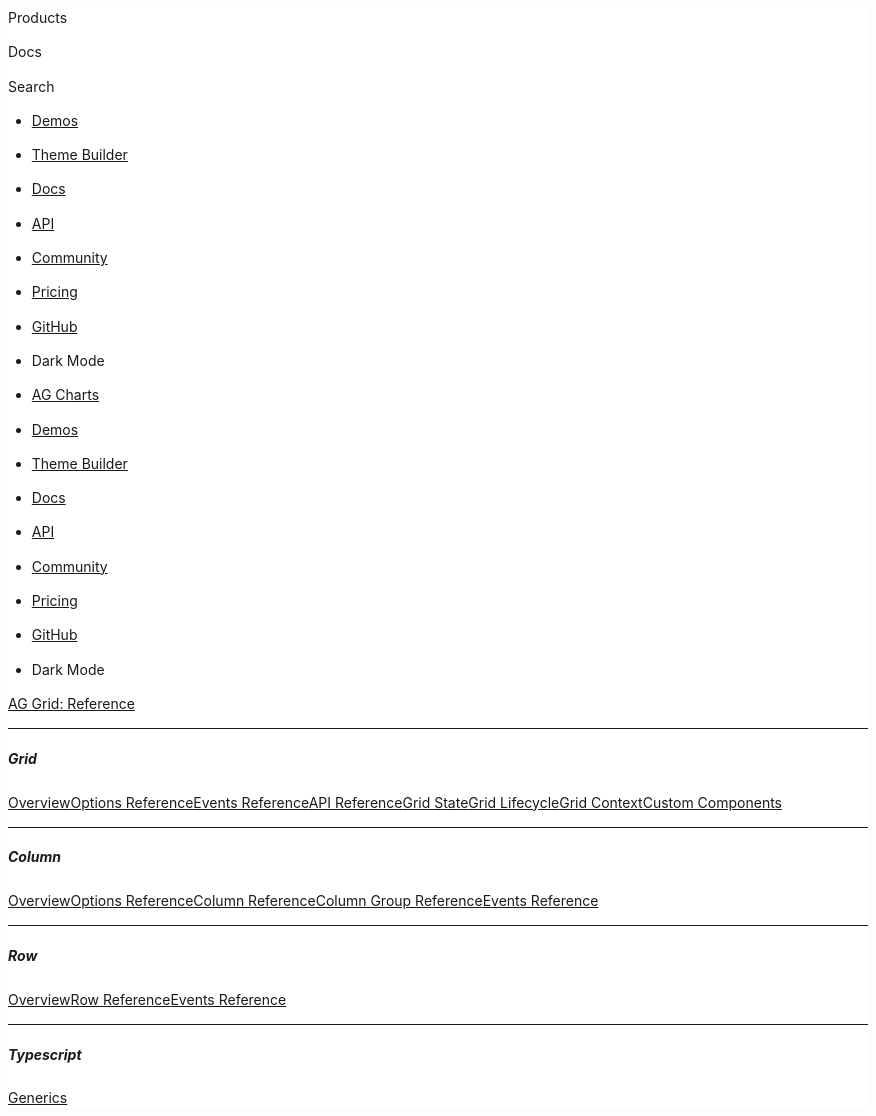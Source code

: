 Products

Docs

Search

* [Demos](/example/)
* [Theme Builder](/theme-builder/)
* [Docs](/react-data-grid/getting-started/)
* [API](/react-data-grid/reference/)
* [Community](/community/)
* [Pricing](/license-pricing/)
* [GitHub](https://github.com/ag-grid/ag-grid)
* Dark Mode

* [AG Charts](https://www.ag-grid.com/charts)
* [Demos](/example/)
* [Theme Builder](/theme-builder/)
* [Docs](/react-data-grid/getting-started/)
* [API](/react-data-grid/reference/)
* [Community](/community/)
* [Pricing](/license-pricing/)
* [GitHub](https://github.com/ag-grid/ag-grid)
* Dark Mode

[AG Grid: Reference](/react-data-grid/reference/)

---

##### Grid

[Overview](/react-data-grid/grid-interface/)[Options Reference](/react-data-grid/grid-options/)[Events Reference](/react-data-grid/grid-events/)[API Reference](/react-data-grid/grid-api/)[Grid State](/react-data-grid/grid-state/)[Grid Lifecycle](/react-data-grid/grid-lifecycle/)[Grid Context](/react-data-grid/context/)[Custom Components](/react-data-grid/components/)

---

##### Column

[Overview](/react-data-grid/column-interface/)[Options Reference](/react-data-grid/column-properties/)[Column Reference](/react-data-grid/column-object/)[Column Group Reference](/react-data-grid/column-object-group/)[Events Reference](/react-data-grid/column-events/)

---

##### Row

[Overview](/react-data-grid/row-interface/)[Row Reference](/react-data-grid/row-object/)[Events Reference](/react-data-grid/row-events/)

---

##### Typescript

[Generics](/react-data-grid/typescript-generics/)
